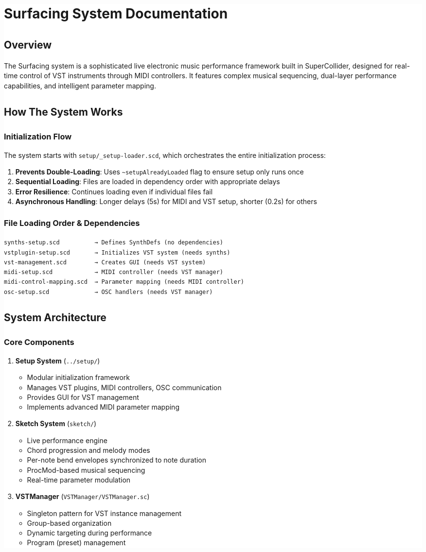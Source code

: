 # Surfacing System Documentation

## Overview

The Surfacing system is a sophisticated live electronic music performance framework built in SuperCollider, designed for real-time control of VST instruments through MIDI controllers. It features complex musical sequencing, dual-layer performance capabilities, and intelligent parameter mapping.

## How The System Works

### Initialization Flow

The system starts with `setup/_setup-loader.scd`, which orchestrates the entire initialization process:

1. **Prevents Double-Loading**: Uses `~setupAlreadyLoaded` flag to ensure setup only runs once
2. **Sequential Loading**: Files are loaded in dependency order with appropriate delays
3. **Error Resilience**: Continues loading even if individual files fail
4. **Asynchronous Handling**: Longer delays (5s) for MIDI and VST setup, shorter (0.2s) for others

### File Loading Order & Dependencies

```
synths-setup.scd          → Defines SynthDefs (no dependencies)
vstplugin-setup.scd       → Initializes VST system (needs synths)
vst-management.scd        → Creates GUI (needs VST system)
midi-setup.scd            → MIDI controller (needs VST manager)
midi-control-mapping.scd  → Parameter mapping (needs MIDI controller)
osc-setup.scd             → OSC handlers (needs VST manager)
```

## System Architecture

### Core Components

1. **Setup System** (`../setup/`)
   - Modular initialization framework
   - Manages VST plugins, MIDI controllers, OSC communication
   - Provides GUI for VST management
   - Implements advanced MIDI parameter mapping

2. **Sketch System** (`sketch/`)
   - Live performance engine
   - Chord progression and melody modes
   - Per-note bend envelopes synchronized to note duration
   - ProcMod-based musical sequencing
   - Real-time parameter modulation

3. **VSTManager** (`VSTManager/VSTManager.sc`)
   - Singleton pattern for VST instance management
   - Group-based organization
   - Dynamic targeting during performance
   - Program (preset) management

